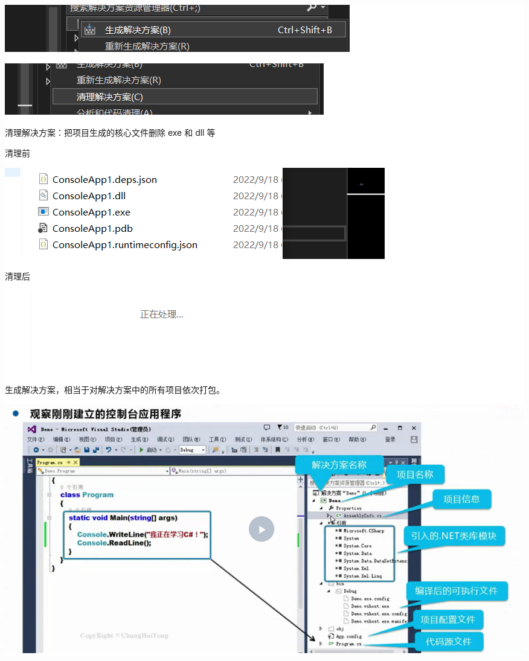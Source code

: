 ![image-20220918064834714](Csharp初级.assets/image-20220918064834714.png)

![image-20220918065021501](Csharp初级.assets/image-20220918065021501.png)

清理解决方案：把项目生成的核心文件删除 exe 和 dll 等

清理前

![image-20220918065213281](Csharp初级.assets/image-20220918065213281.png)

清理后

![image-20220918065238694](Csharp初级.assets/image-20220918065238694.png)

生成解决方案，相当于对解决方案中的所有项目依次打包。



![image-20220918065830736](Csharp初级.assets/image-20220918065830736.png)
